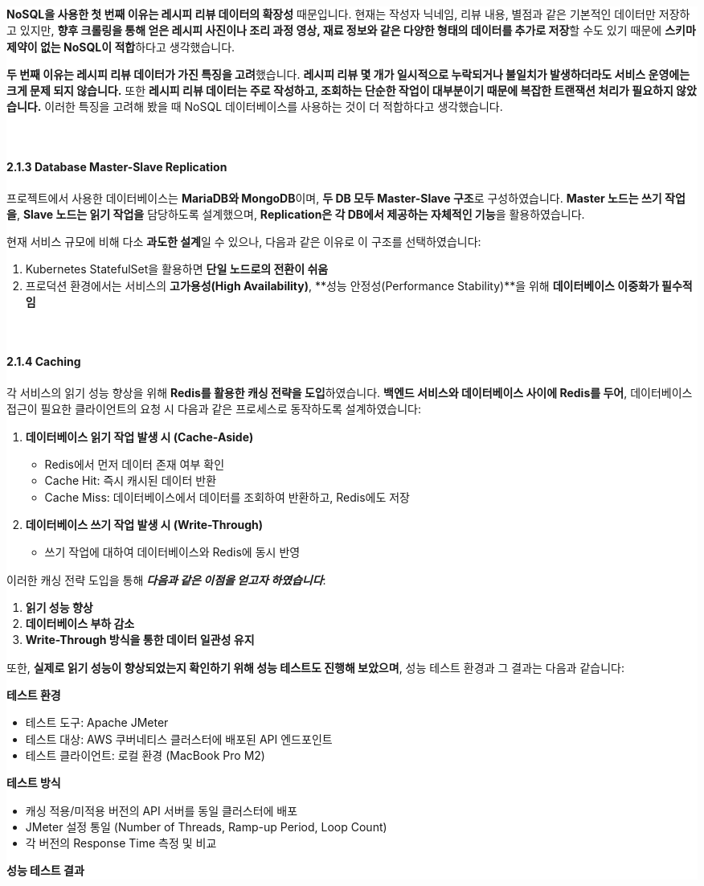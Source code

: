 **NoSQL을 사용한 첫 번째 이유는 레시피 리뷰 데이터의 확장성** 때문입니다. 현재는 작성자 닉네임, 리뷰 내용, 별점과 같은 기본적인 데이터만 저장하고 있지만, **향후 크롤링을 통해 얻은 레시피 사진이나 조리 과정 영상, 재료 정보와 같은 다양한 형태의 데이터를 추가로 저장**할 수도 있기 때문에 **스키마 제약이 없는 NoSQL이 적합**하다고 생각했습니다.

**두 번째 이유는 레시피 리뷰 데이터가 가진 특징을 고려**했습니다. **레시피 리뷰 몇 개가 일시적으로 누락되거나 불일치가 발생하더라도 서비스 운영에는 크게 문제 되지 않습니다.** 또한 **레시피 리뷰 데이터는 주로 작성하고, 조회하는 단순한 작업이 대부분이기 때문에 복잡한 트랜잭션 처리가 필요하지 않았습니다.** 이러한 특징을 고려해 봤을 때 NoSQL 데이터베이스를 사용하는 것이 더 적합하다고 생각했습니다.


<br>

#### **2.1.3 Database Master-Slave Replication**
프로젝트에서 사용한 데이터베이스는 **MariaDB와 MongoDB**이며, **두 DB 모두 Master-Slave 구조**로 구성하였습니다. **Master 노드는 쓰기 작업을**, **Slave 노드는 읽기 작업을** 담당하도록 설계했으며, **Replication은 각 DB에서 제공하는 자체적인 기능**을 활용하였습니다. 

현재 서비스 규모에 비해 다소 **과도한 설계**일 수 있으나, 다음과 같은 이유로 이 구조를 선택하였습니다:
1. Kubernetes StatefulSet을 활용하면 **단일 노드로의 전환이 쉬움**
2. 프로덕션 환경에서는 서비스의 **고가용성(High Availability)**, **성능 안정성(Performance Stability)**을 위해 **데이터베이스 이중화가 필수적임**

<br>

#### **2.1.4 Caching**
각 서비스의 읽기 성능 향상을 위해 **Redis를 활용한 캐싱 전략을 도입**하였습니다. **백엔드 서비스와 데이터베이스 사이에 Redis를 두어**, 데이터베이스 접근이 필요한 클라이언트의 요청 시 다음과 같은 프로세스로 동작하도록 설계하였습니다:

1. **데이터베이스 읽기 작업 발생 시 (Cache-Aside)**
   - Redis에서 먼저 데이터 존재 여부 확인
   - Cache Hit: 즉시 캐시된 데이터 반환
   - Cache Miss: 데이터베이스에서 데이터를 조회하여 반환하고, Redis에도 저장

2. **데이터베이스 쓰기 작업 발생 시 (Write-Through)**
   - 쓰기 작업에 대하여 데이터베이스와 Redis에 동시 반영


이러한 캐싱 전략 도입을 통해 ***다음과 같은 이점을 얻고자 하였습니다***:
1. **읽기 성능 향상**
2. **데이터베이스 부하 감소**
3. **Write-Through 방식을 통한 데이터 일관성 유지**


또한, **실제로 읽기 성능이 향상되었는지 확인하기 위해 성능 테스트도 진행해 보았으며**, 성능 테스트 환경과 그 결과는 다음과 같습니다:

**테스트 환경**
- 테스트 도구: Apache JMeter
- 테스트 대상: AWS 쿠버네티스 클러스터에 배포된 API 엔드포인트
- 테스트 클라이언트: 로컬 환경 (MacBook Pro M2)

**테스트 방식**
- 캐싱 적용/미적용 버전의 API 서버를 동일 클러스터에 배포
- JMeter 설정 통일 (Number of Threads, Ramp-up Period, Loop Count)
- 각 버전의 Response Time 측정 및 비교

**성능 테스트 결과**
